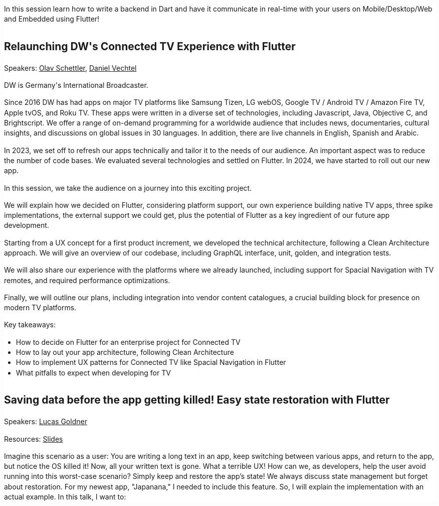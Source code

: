 In this session learn how to write a backend in Dart and have it communicate in real-time with your users on Mobile/Desktop/Web and Embedded using Flutter!


## Relaunching DW's Connected TV Experience with Flutter

Speakers: [Olav Schettler](https://github.com/martin-bertele/ftcon24eu/blob/main/Speakers.md#olav-schettler), [Daniel Vechtel](https://github.com/martin-bertele/ftcon24eu/blob/main/Speakers.md#daniel-vechtel)

DW is Germany's International Broadcaster.

Since 2016 DW has had apps on major TV platforms like Samsung Tizen, LG webOS, Google TV / Android TV / Amazon Fire TV, Apple tvOS, and Roku TV. These apps were written in a diverse set of technologies, including Javascript, Java, Objective C, and Brightscript. We offer a range of on-demand programming for a worldwide audience that includes news, documentaries, cultural insights, and discussions on global issues in 30 languages. In addition, there are live channels in English, Spanish and Arabic.

In 2023, we set off to refresh our apps technically and tailor it to the needs of our audience. An important aspect was to reduce the number of code bases. We evaluated several technologies and settled on Flutter. In 2024, we have started to roll out our new app.

In this session, we take the audience on a journey into this exciting project.

We will explain how we decided on Flutter, considering platform support, our own experience building native TV apps, three spike implementations, the external support we could get, plus the potential of Flutter as a key ingredient of our future app development.

Starting from a UX concept for a first product increment, we developed the technical architecture, following a Clean Architecture approach. We will give an overview of our codebase, including GraphQL interface, unit, golden, and integration tests.

We will also share our experience with the platforms where we already launched, including support for Spacial Navigation with TV remotes, and required performance optimizations.

Finally, we will outline our plans, including integration into vendor content catalogues, a crucial building block for presence on modern TV platforms.

Key takeaways:

- How to decide on Flutter for an enterprise project for Connected TV
- How to lay out your app architecture, following Clean Architecture
- How to implement UX patterns for Connected TV like Spacial Navigation in Flutter
- What pitfalls to expect when developing for TV


## Saving data before the app getting killed! Easy state restoration with Flutter

Speakers: [Lucas Goldner](https://github.com/martin-bertele/ftcon24eu/blob/main/Speakers.md#lucas-goldner)

Resources: [Slides](https://state-restoration-presentation.vercel.app/#/speaker)

Imagine this scenario as a user: You are writing a long text in an app, keep switching between various apps, and return to the app, but notice the OS killed it! Now, all your written text is gone. What a terrible UX! How can we, as developers, help the user avoid running into this worst-case scenario? Simply keep and restore the app’s state! We always discuss state management but forget about restoration. For my newest app, "Japanana," I needed to include this feature. So, I will explain the implementation with an actual example. In this talk, I want to:
